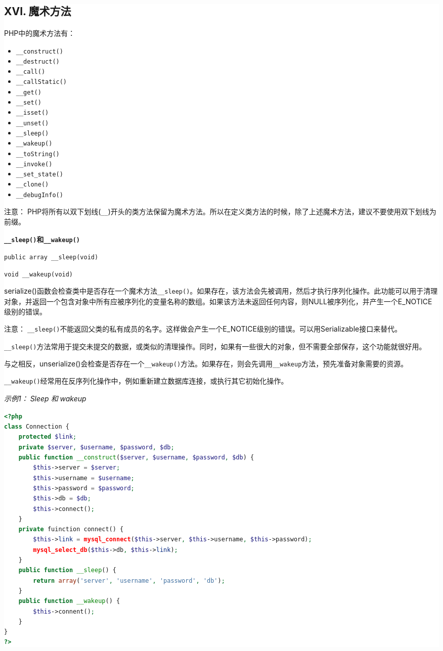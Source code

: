 <h2 id="magicMethods">XVI. 魔术方法</h2>

PHP中的魔术方法有：

* `__construct()`
* `__destruct()`
* `__call()`
* `__callStatic()`
* `__get()`
* `__set()`
* `__isset()`
* `__unset()`
* `__sleep()`
* `__wakeup()`
* `__toString()`
* `__invoke()`
* `__set_state()`
* `__clone()`
* `__debugInfo()`

注意： PHP将所有以双下划线(`__`)开头的类方法保留为魔术方法。所以在定义类方法的时候，除了上述魔术方法，建议不要使用双下划线为前缀。

**`__sleep()`和`__wakeup()`**

`public array __sleep(void)`

`void __wakeup(void)`

serialize()函数会检查类中是否存在一个魔术方法`__sleep()`。如果存在，该方法会先被调用，然后才执行序列化操作。此功能可以用于清理对象，并返回一个包含对象中所有应被序列化的变量名称的数组。如果该方法未返回任何内容，则NULL被序列化，并产生一个E_NOTICE级别的错误。

注意： `__sleep()`不能返回父类的私有成员的名字。这样做会产生一个E_NOTICE级别的错误。可以用Serializable接口来替代。

`__sleep()`方法常用于提交未提交的数据，或类似的清理操作。同时，如果有一些很大的对象，但不需要全部保存，这个功能就很好用。

与之相反，unserialize()会检查是否存在一个`__wakeup()`方法。如果存在，则会先调用`__wakeup`方法，预先准备对象需要的资源。

`__wakeup()`经常用在反序列化操作中，例如重新建立数据库连接，或执行其它初始化操作。

_示例1： Sleep 和 wakeup_

```php
<?php
class Connection {
    protected $link;
    private $server, $username, $password, $db;
    public function __construct($server, $username, $password, $db) {
        $this->server = $server;
        $this->username = $username;
        $this->password = $password;
        $this->db = $db;
        $this->connect();
    }
    private fuinction connect() {
        $this->link = mysql_connect($this->server, $this->username, $this->password);
        mysql_select_db($this->db, $this->link);
    }
    public function __sleep() {
        return array('server', 'username', 'password', 'db');
    }
    public function __wakeup() {
        $this->connent();
    }
}
?>
```
